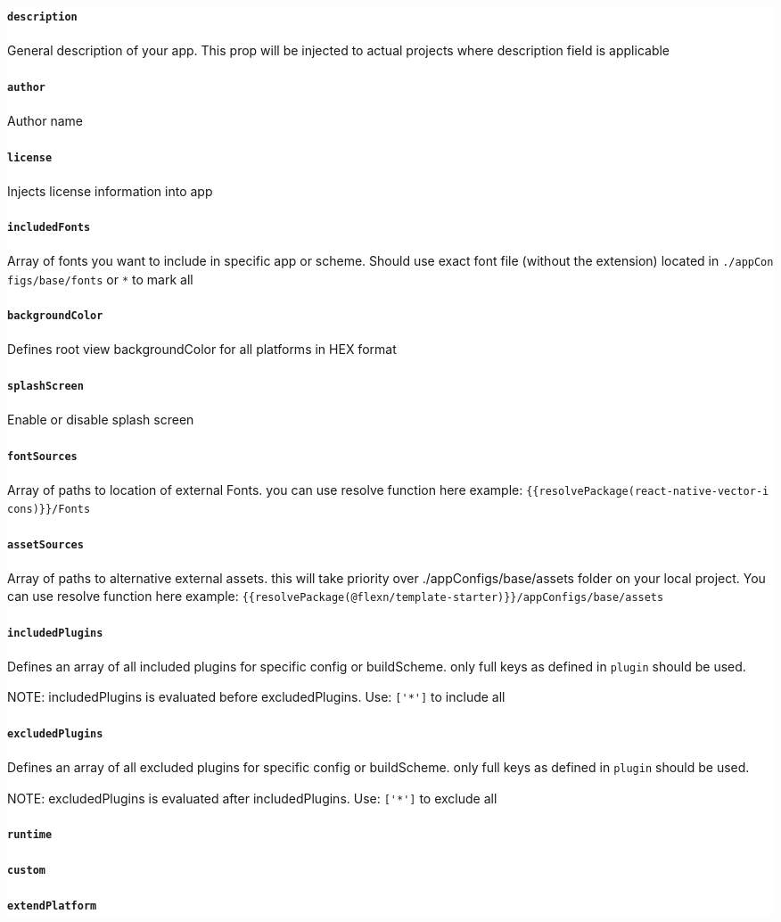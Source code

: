 #### `description`

General description of your app. This prop will be injected to actual projects where description field is applicable

#### `author`

Author name

#### `license`

Injects license information into app

#### `includedFonts`

Array of fonts you want to include in specific app or scheme. Should use exact font file (without the extension) located in `./appConfigs/base/fonts` or `*` to mark all

#### `backgroundColor`

Defines root view backgroundColor for all platforms in HEX format

#### `splashScreen`

Enable or disable splash screen

#### `fontSources`

Array of paths to location of external Fonts. you can use resolve function here example: `{{resolvePackage(react-native-vector-icons)}}/Fonts`

#### `assetSources`

Array of paths to alternative external assets. this will take priority over ./appConfigs/base/assets folder on your local project. You can use resolve function here example: `{{resolvePackage(@flexn/template-starter)}}/appConfigs/base/assets`

#### `includedPlugins`

Defines an array of all included plugins for specific config or buildScheme. only full keys as defined in `plugin` should be used.

NOTE: includedPlugins is evaluated before excludedPlugins. Use: `['*']` to include all

#### `excludedPlugins`

Defines an array of all excluded plugins for specific config or buildScheme. only full keys as defined in `plugin` should be used.

NOTE: excludedPlugins is evaluated after includedPlugins. Use: `['*']` to exclude all

#### `runtime`

#### `custom`

#### `extendPlatform`
